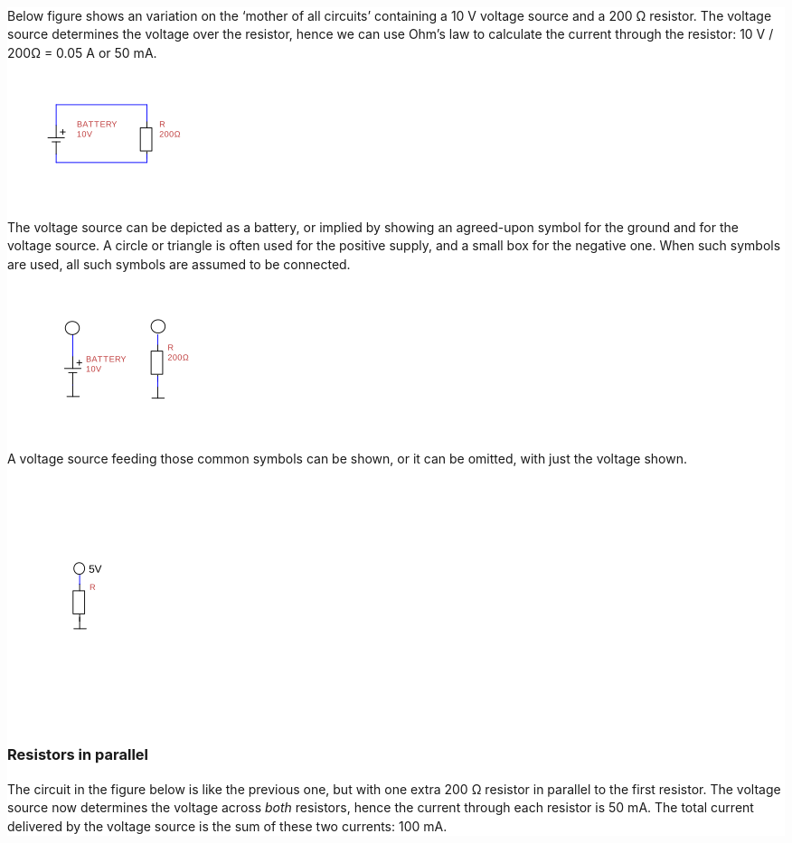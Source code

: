 Below figure shows an variation on the ‘mother of all circuits’ containing a 10 V voltage source and a 200 Ω resistor. The voltage source determines the voltage over the resistor, hence we can use Ohm’s law to calculate the current through the resistor: 10 V / 200Ω = 0.05 A or 50 mA.

![Battery and resistor](../basis-elektronica/img/Battery_and_resistor.svg)

The voltage source can be depicted as a battery, or implied by showing an agreed-upon symbol for the ground and for the voltage source. A circle or triangle is often used for the positive supply, and a small box for the negative one. When such symbols are used, all such symbols are assumed to be connected.

![Ground and power symbols are implicitly connected: The resistor is connected to the 10V voltage source](../basis-elektronica/img/Implicitly_connected.svg)

A voltage source feeding those common symbols can be shown, or it can be omitted, with just the voltage shown.

![A resistor connected to 5V. The power source can be omitted](../basis-elektronica/img/Resistor_5V.svg)

###	Resistors in parallel

The circuit in the figure below is like the previous one, but with one extra 200 Ω resistor in parallel to the first resistor. The voltage source now determines the voltage across *both* resistors, hence the current through each resistor is 50 mA. The total current delivered by the voltage source is the sum of these two currents: 100 mA.
